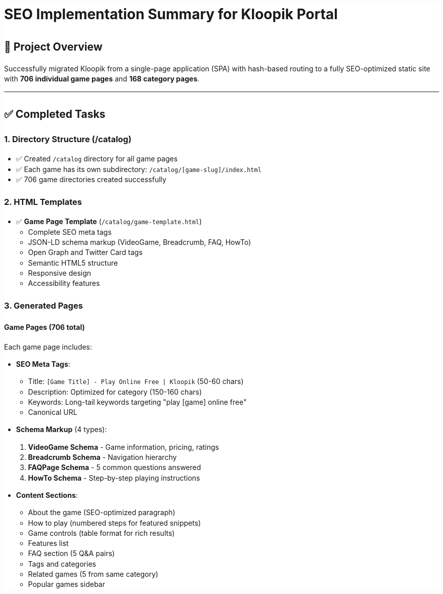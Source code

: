 # SEO Implementation Summary for Kloopik Portal

## 🎯 Project Overview

Successfully migrated Kloopik from a single-page application (SPA) with hash-based routing to a fully SEO-optimized static site with **706 individual game pages** and **168 category pages**.

---

## ✅ Completed Tasks

### 1. Directory Structure (/catalog)
- ✅ Created `/catalog` directory for all game pages
- ✅ Each game has its own subdirectory: `/catalog/[game-slug]/index.html`
- ✅ 706 game directories created successfully

### 2. HTML Templates
- ✅ **Game Page Template** (`/catalog/game-template.html`)
  - Complete SEO meta tags
  - JSON-LD schema markup (VideoGame, Breadcrumb, FAQ, HowTo)
  - Open Graph and Twitter Card tags
  - Semantic HTML5 structure
  - Responsive design
  - Accessibility features

### 3. Generated Pages

#### Game Pages (706 total)
Each game page includes:
- **SEO Meta Tags**:
  - Title: `[Game Title] - Play Online Free | Kloopik` (50-60 chars)
  - Description: Optimized for category (150-160 chars)
  - Keywords: Long-tail keywords targeting "play [game] online free"
  - Canonical URL

- **Schema Markup** (4 types):
  1. **VideoGame Schema** - Game information, pricing, ratings
  2. **Breadcrumb Schema** - Navigation hierarchy
  3. **FAQPage Schema** - 5 common questions answered
  4. **HowTo Schema** - Step-by-step playing instructions

- **Content Sections**:
  - About the game (SEO-optimized paragraph)
  - How to play (numbered steps for featured snippets)
  - Game controls (table format for rich results)
  - Features list
  - FAQ section (5 Q&A pairs)
  - Tags and categories
  - Related games (5 from same category)
  - Popular games sidebar
